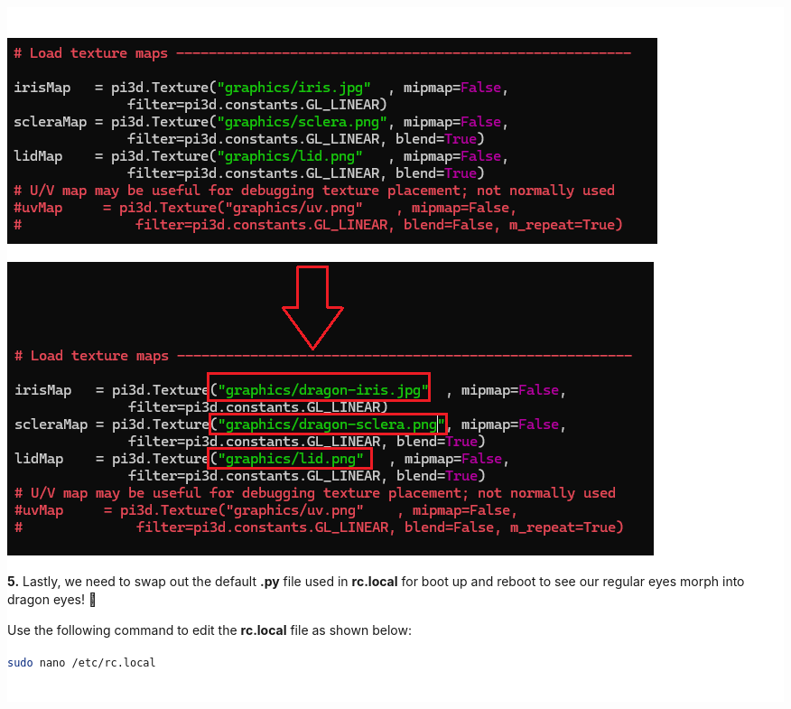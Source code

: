 <br/>

![](/assets/img/Halloween24/OriginalTextureMap.png) <br/>

![](/assets/img/Halloween24/TextureMaps.png) <br/>


**5.** Lastly, we need to swap out the default **.py** file used in **rc.local** for boot up and reboot to see our regular eyes morph into dragon eyes! &#128064;

Use the following command to edit the **rc.local** file as shown below: <br/>

```bash
sudo nano /etc/rc.local
```

<br/>

